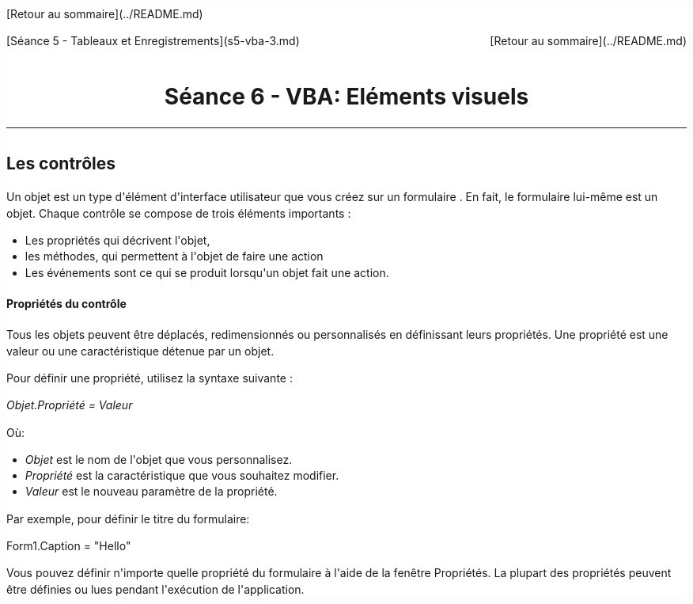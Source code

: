 <p style="text-align:left;">
    [Retour au sommaire](../README.md)
</p>

<p style="text-align:left;">
    [Séance 5 - Tableaux et Enregistrements](s5-vba-3.md)
    <span style="float:right;">
        [Retour au sommaire](../README.md)
    </span>
</p>

<div style="text-align:center;">

# Séance 6 - VBA: Eléments visuels

</div>

---

## Les contrôles

Un objet est un type d'élément d'interface utilisateur que vous créez sur un formulaire .
En fait, le formulaire lui-même est un objet.
Chaque contrôle  se compose de trois éléments importants :

- Les propriétés qui décrivent l'objet,
- les méthodes, qui permettent à l'objet de faire une action
- Les événements sont ce qui se produit lorsqu'un objet fait une action.


#### Propriétés du contrôle

Tous les objets  peuvent être déplacés, redimensionnés ou personnalisés en définissant leurs propriétés.
Une propriété est une valeur ou une caractéristique détenue par un objet.

Pour définir une propriété, utilisez la syntaxe suivante :

<div class="theorem">

*Objet.Propriété = Valeur*

Où:

- *Objet* est le nom de l'objet que vous personnalisez.
- *Propriété* est la caractéristique que vous souhaitez modifier.
- *Valeur* est le nouveau paramètre de la propriété.
</div>

Par exemple, pour définir le titre du formulaire:

<div class="exemple">
Form1.Caption = "Hello"
</div>

Vous pouvez définir n'importe quelle propriété du formulaire à l'aide de la fenêtre Propriétés.
La plupart des propriétés peuvent être définies ou lues pendant l'exécution de l'application.
